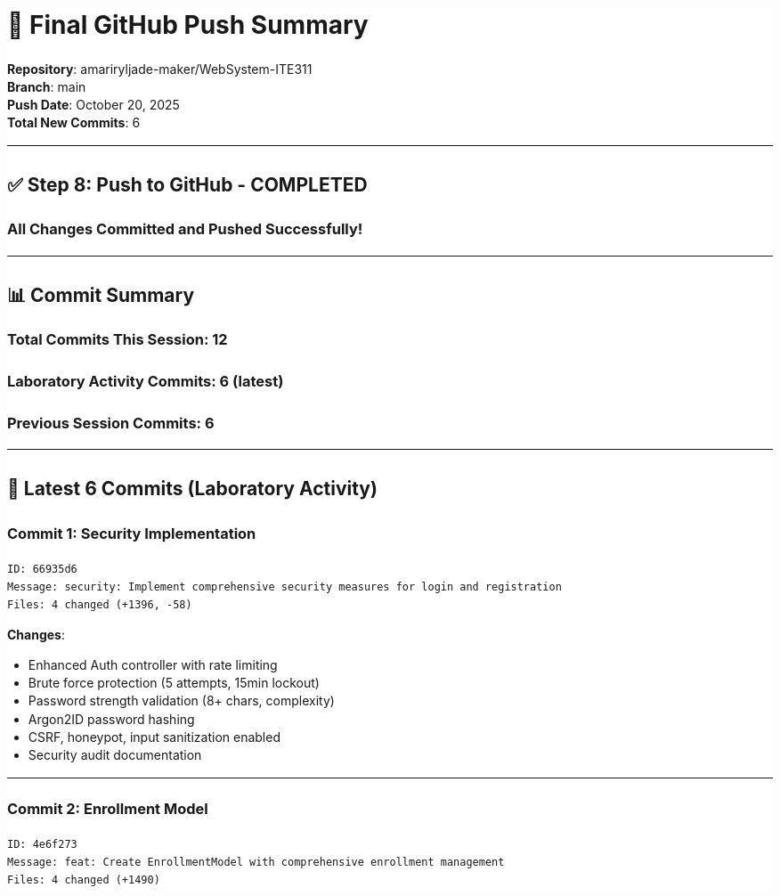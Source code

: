 # 🎉 Final GitHub Push Summary
**Repository**: amariryljade-maker/WebSystem-ITE311  
**Branch**: main  
**Push Date**: October 20, 2025  
**Total New Commits**: 6

---

## ✅ Step 8: Push to GitHub - COMPLETED

### **All Changes Committed and Pushed Successfully!**

---

## 📊 Commit Summary

### **Total Commits This Session**: 12
### **Laboratory Activity Commits**: 6 (latest)
### **Previous Session Commits**: 6

---

## 🎯 Latest 6 Commits (Laboratory Activity)

### **Commit 1**: Security Implementation
```
ID: 66935d6
Message: security: Implement comprehensive security measures for login and registration
Files: 4 changed (+1396, -58)
```

**Changes**:
- Enhanced Auth controller with rate limiting
- Brute force protection (5 attempts, 15min lockout)
- Password strength validation (8+ chars, complexity)
- Argon2ID password hashing
- CSRF, honeypot, input sanitization enabled
- Security audit documentation

---

### **Commit 2**: Enrollment Model
```
ID: 4e6f273
Message: feat: Create EnrollmentModel with comprehensive enrollment management
Files: 4 changed (+1490)
```
